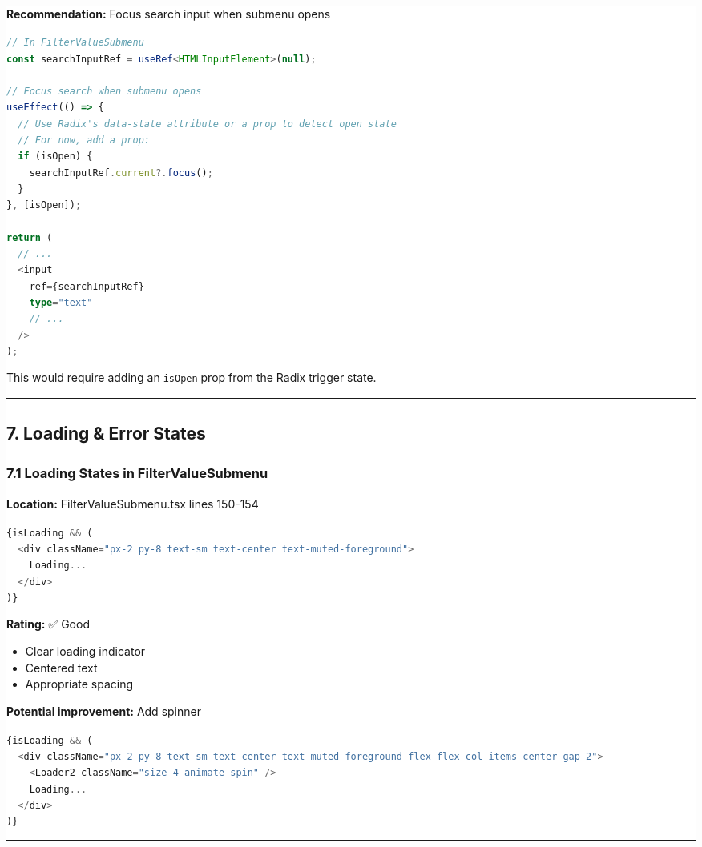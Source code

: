 **Recommendation:** Focus search input when submenu opens

```typescript
// In FilterValueSubmenu
const searchInputRef = useRef<HTMLInputElement>(null);

// Focus search when submenu opens
useEffect(() => {
  // Use Radix's data-state attribute or a prop to detect open state
  // For now, add a prop:
  if (isOpen) {
    searchInputRef.current?.focus();
  }
}, [isOpen]);

return (
  // ...
  <input
    ref={searchInputRef}
    type="text"
    // ...
  />
);
```

This would require adding an `isOpen` prop from the Radix trigger state.

---

## 7. Loading & Error States

### 7.1 Loading States in FilterValueSubmenu

**Location:** FilterValueSubmenu.tsx lines 150-154

```typescript
{isLoading && (
  <div className="px-2 py-8 text-sm text-center text-muted-foreground">
    Loading...
  </div>
)}
```

**Rating:** ✅ Good
- Clear loading indicator
- Centered text
- Appropriate spacing

**Potential improvement:** Add spinner

```typescript
{isLoading && (
  <div className="px-2 py-8 text-sm text-center text-muted-foreground flex flex-col items-center gap-2">
    <Loader2 className="size-4 animate-spin" />
    Loading...
  </div>
)}
```

---